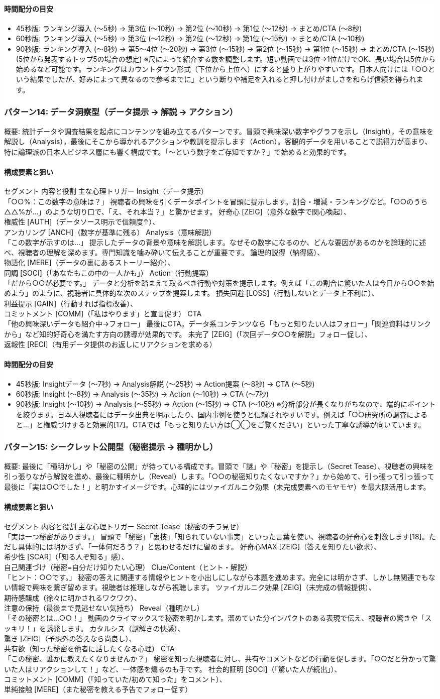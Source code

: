 #### 時間配分の目安

- 45秒版: ランキング導入 (〜5秒) → 第3位 (〜10秒) → 第2位 (〜10秒) → 第1位 (〜12秒) → まとめ/CTA (〜8秒)
- 60秒版: ランキング導入 (〜5秒) → 第3位 (〜12秒) → 第2位 (〜12秒) → 第1位 (〜15秒) → まとめ/CTA (〜10秒)
- 90秒版: ランキング導入 (〜8秒) → 第5〜4位 (〜20秒) → 第3位 (〜15秒) → 第2位 (〜15秒) → 第1位 (〜15秒) → まとめ/CTA (〜15秒)
(5位から発表するトップ5の場合の想定)
※尺によって紹介する数を調整します。短い動画では3位→1位だけでOK、長い場合は5位から始めるなど可能です。ランキングはカウントダウン形式（下位から上位へ）にすると盛り上がりやすいです。日本人向けには「○○という結果でしたが、好みによって異なるので参考までに」という断りや補足を入れると押し付けがましさを和らげ信頼を得られます。
### パターン14: データ洞察型（データ提示 → 解説 → アクション）

概要: 統計データや調査結果を起点にコンテンツを組み立てるパターンです。冒頭で興味深い数字やグラフを示し（Insight），その意味を解説し（Analysis），最後にそこから導かれるアクションや教訓を提示します（Action）。客観的データを用いることで説得力が高まり、特に論理派の日本人ビジネス層にも響く構成です。「〜という数字をご存知ですか？」で始めると効果的です。
#### 構成要素と狙い

セグメント
内容と役割
主な心理トリガー
Insight（データ提示） <br> 「○○%：この数字の意味は？」
視聴者の興味を引くデータポイントを冒頭に提示します。割合・増減・ランキングなど。「○○のうち△△%が…」のような切り口で、「え、それ本当？」と驚かせます。
好奇心 [ZEIG]（意外な数字で関心喚起）、<br>権威性 [AUTH]（データソース明示で信頼度↑）、<br>アンカリング [ANCH]（数字が基準に残る）
Analysis（意味解説） <br> 「この数字が示すのは…」
提示したデータの背景や意味を解説します。なぜその数字になるのか、どんな要因があるのかを論理的に述べ、視聴者の理解を深めます。専門知識を噛み砕いて伝えることが重要です。
論理的説得（納得感）、<br>物語化 [MERE]（データの裏にあるストーリー紹介）、<br>同調 [SOCI]（「あなたもこの中の一人かも」）
Action（行動提案） <br> 「だから○○が必要です。」
データと分析を踏まえて取るべき行動や対策を提示します。例えば「この割合に驚いた人は今日から○○を始めよう」のように、視聴者に具体的な次のステップを提案します。
損失回避 [LOSS]（行動しないとデータ上不利に）、<br>利益提示 [GAIN]（行動すれば指標改善）、<br>コミットメント [COMM]（「私はやります」と宣言促す）
CTA <br> 「他の興味深いデータも紹介中→フォロー」
最後にCTA。データ系コンテンツなら「もっと知りたい人はフォロー」「関連資料はリンクから」など知的好奇心を満たす方向の誘導が効果的です。
未完了 [ZEIG]（「次回データ○○を解説」フォロー促し）、<br>返報性 [RECI]（有用データ提供のお返しにリアクションを求める）

#### 時間配分の目安

- 45秒版: Insightデータ (〜7秒) → Analysis解説 (〜25秒) → Action提案 (〜8秒) → CTA (〜5秒)
- 60秒版: Insight (〜8秒) → Analysis (〜35秒) → Action (〜10秒) → CTA (〜7秒)
- 90秒版: Insight (〜10秒) → Analysis (〜55秒) → Action (〜15秒) → CTA (〜10秒)
※分析部分が長くなりがちなので、端的にポイントを絞ります。日本人視聴者にはデータ出典を明示したり、国内事例を使うと信頼されやすいです。例えば「○○研究所の調査によると…」と権威づけすると効果的[17]。CTAでは「もっと知りたい方は◯◯をご覧ください」といった丁寧な誘導が向いています。
### パターン15: シークレット公開型（秘密提示 → 種明かし）

概要: 最後に「種明かし」や「秘密の公開」が待っている構成です。冒頭で「謎」や「秘密」を提示し（Secret Tease）、視聴者の興味を引っ張りながら解説を進め、最後に種明かし（Reveal）します。「○○の秘密知りたくないですか？」から始めて、引っ張って引っ張って最後に「実は○○でした！」と明かすイメージです。心理的にはツァイガルニク効果（未完成要素へのモヤモヤ）を最大限活用します。
#### 構成要素と狙い

セグメント
内容と役割
主な心理トリガー
Secret Tease（秘密のチラ見せ） <br> 「実は一つ秘密があります。」
冒頭で「秘密」「裏技」「知られていない事実」といった言葉を使い、視聴者の好奇心を刺激します[18]。ただし具体的には明かさず、「一体何だろう？」と思わせるだけに留めます。
好奇心MAX [ZEIG]（答えを知りたい欲求）、<br>希少性 [SCAR]（「知る人ぞ知る」感）、<br>自己関連づけ（秘密=自分だけ知りたい心理）
Clue/Content（ヒント・解説） <br> 「ヒント：○○です。」
秘密の答えに関連する情報やヒントを小出しにしながら本題を進めます。完全には明かさず、しかし無関連でもない情報で興味を繋ぎ留めます。視聴者は推理しながら視聴します。
ツァイガルニク効果 [ZEIG]（未完成の情報提供）、<br>期待感醸成（徐々に明かされるワクワク）、<br>注意の保持（最後まで見逃せない気持ち）
Reveal（種明かし） <br> 「その秘密とは…○○！」
動画のクライマックスで秘密を明かします。溜めていた分インパクトのある表現で伝え、視聴者の驚きや「スッキリ！」を誘発します。
カタルシス（謎解きの快感）、<br>驚き [ZEIG]（予想外の答えなら尚良し）、<br>共有欲（知った秘密を他者に話したくなる心理）
CTA <br> 「この秘密、誰かに教えたくなりませんか？」
秘密を知った視聴者に対し、共有やコメントなどの行動を促します。「○○だと分かって驚いた人はリアクションして！」など、一体感を煽るのも手です。
社会的証明 [SOCI]（「驚いた人が続出」）、<br>コミットメント [COMM]（「知っていた/初めて知った」をコメント）、<br>単純接触 [MERE]（また秘密を教える予告でフォロー促す）
